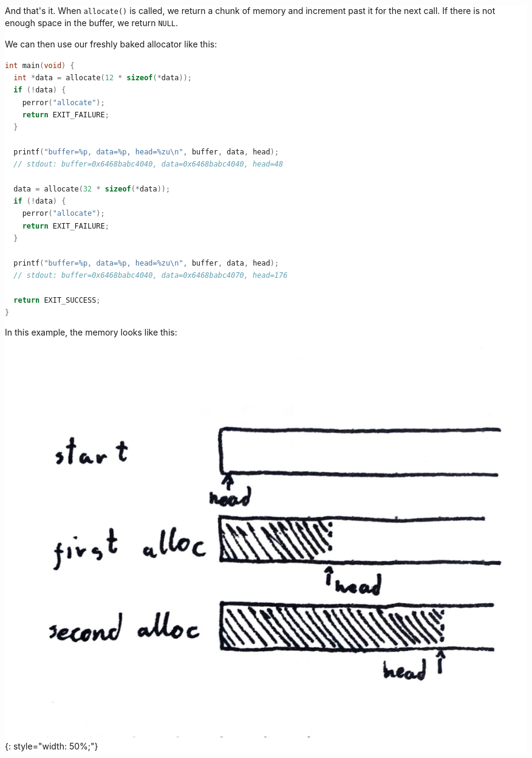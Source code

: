 And that's it. When `allocate()` is called, we return a chunk of memory and
increment past it for the next call. If there is not enough space in the buffer,
we return `NULL`.

We can then use our freshly baked allocator like this:

```c
int main(void) {
  int *data = allocate(12 * sizeof(*data));
  if (!data) {
    perror("allocate");
    return EXIT_FAILURE;
  }

  printf("buffer=%p, data=%p, head=%zu\n", buffer, data, head);
  // stdout: buffer=0x6468babc4040, data=0x6468babc4040, head=48

  data = allocate(32 * sizeof(*data));
  if (!data) {
    perror("allocate");
    return EXIT_FAILURE;
  }

  printf("buffer=%p, data=%p, head=%zu\n", buffer, data, head);
  // stdout: buffer=0x6468babc4040, data=0x6468babc4070, head=176

  return EXIT_SUCCESS;
}
```

In this example, the memory looks like this:

![Linear allocation](/assets/images/linear_allocator.jpg){: style="width: 50%;"}
